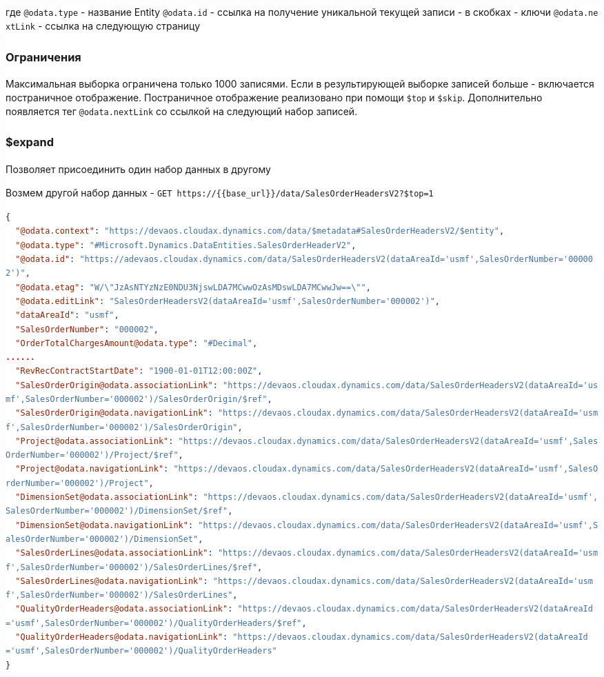 где
`@odata.type` - название Entity
`@odata.id` - ссылка на получение уникальной текущей записи - в скобках - ключи
`@odata.nextLink` - ссылка на следующую страницу

### Ограничения

Максимальная выборка ограничена только 1000 записями. Если в результирующей выборке записей больше - включается постраничное отображение. Постраничное отображение реализовано при помощи `$top` и `$skip`. Дополнительно появляется тег `@odata.nextLink` со ссылкой на следующий набор записей.

### \$expand

Позволяет присоединить один набор данных в другому

Возмем другой набор данных - `GET https://{{base_url}}/data/SalesOrderHeadersV2?$top=1`

```json
{
  "@odata.context": "https://devaos.cloudax.dynamics.com/data/$metadata#SalesOrderHeadersV2/$entity",
  "@odata.type": "#Microsoft.Dynamics.DataEntities.SalesOrderHeaderV2",
  "@odata.id": "https://adevaos.cloudax.dynamics.com/data/SalesOrderHeadersV2(dataAreaId='usmf',SalesOrderNumber='000002')",
  "@odata.etag": "W/\"JzAsNTYzNzE0NDU3NjswLDA7MCwwOzAsMDswLDA7MCwwJw==\"",
  "@odata.editLink": "SalesOrderHeadersV2(dataAreaId='usmf',SalesOrderNumber='000002')",
  "dataAreaId": "usmf",
  "SalesOrderNumber": "000002",
  "OrderTotalChargesAmount@odata.type": "#Decimal",
......
  "RevRecContractStartDate": "1900-01-01T12:00:00Z",
  "SalesOrderOrigin@odata.associationLink": "https://devaos.cloudax.dynamics.com/data/SalesOrderHeadersV2(dataAreaId='usmf',SalesOrderNumber='000002')/SalesOrderOrigin/$ref",
  "SalesOrderOrigin@odata.navigationLink": "https://devaos.cloudax.dynamics.com/data/SalesOrderHeadersV2(dataAreaId='usmf',SalesOrderNumber='000002')/SalesOrderOrigin",
  "Project@odata.associationLink": "https://devaos.cloudax.dynamics.com/data/SalesOrderHeadersV2(dataAreaId='usmf',SalesOrderNumber='000002')/Project/$ref",
  "Project@odata.navigationLink": "https://devaos.cloudax.dynamics.com/data/SalesOrderHeadersV2(dataAreaId='usmf',SalesOrderNumber='000002')/Project",
  "DimensionSet@odata.associationLink": "https://devaos.cloudax.dynamics.com/data/SalesOrderHeadersV2(dataAreaId='usmf',SalesOrderNumber='000002')/DimensionSet/$ref",
  "DimensionSet@odata.navigationLink": "https://devaos.cloudax.dynamics.com/data/SalesOrderHeadersV2(dataAreaId='usmf',SalesOrderNumber='000002')/DimensionSet",
  "SalesOrderLines@odata.associationLink": "https://devaos.cloudax.dynamics.com/data/SalesOrderHeadersV2(dataAreaId='usmf',SalesOrderNumber='000002')/SalesOrderLines/$ref",
  "SalesOrderLines@odata.navigationLink": "https://devaos.cloudax.dynamics.com/data/SalesOrderHeadersV2(dataAreaId='usmf',SalesOrderNumber='000002')/SalesOrderLines",
  "QualityOrderHeaders@odata.associationLink": "https://devaos.cloudax.dynamics.com/data/SalesOrderHeadersV2(dataAreaId='usmf',SalesOrderNumber='000002')/QualityOrderHeaders/$ref",
  "QualityOrderHeaders@odata.navigationLink": "https://devaos.cloudax.dynamics.com/data/SalesOrderHeadersV2(dataAreaId='usmf',SalesOrderNumber='000002')/QualityOrderHeaders"
}
```
